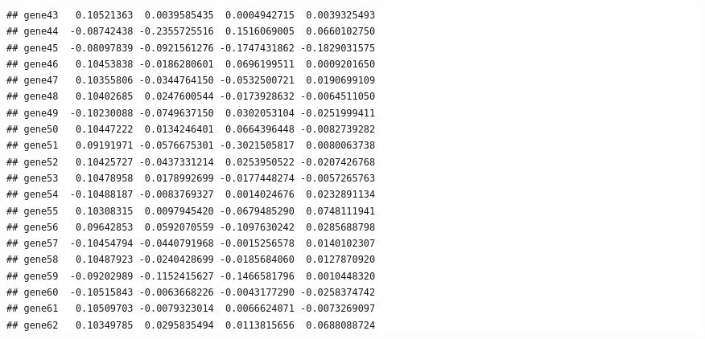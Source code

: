     ## gene43   0.10521363  0.0039585435  0.0004942715  0.0039325493
    ## gene44  -0.08742438 -0.2355725516  0.1516069005  0.0660102750
    ## gene45  -0.08097839 -0.0921561276 -0.1747431862 -0.1829031575
    ## gene46   0.10453838 -0.0186280601  0.0696199511  0.0009201650
    ## gene47   0.10355806 -0.0344764150 -0.0532500721  0.0190699109
    ## gene48   0.10402685  0.0247600544 -0.0173928632 -0.0064511050
    ## gene49  -0.10230088 -0.0749637150  0.0302053104 -0.0251999411
    ## gene50   0.10447222  0.0134246401  0.0664396448 -0.0082739282
    ## gene51   0.09191971 -0.0576675301 -0.3021505817  0.0080063738
    ## gene52   0.10425727 -0.0437331214  0.0253950522 -0.0207426768
    ## gene53   0.10478958  0.0178992699 -0.0177448274 -0.0057265763
    ## gene54  -0.10488187 -0.0083769327  0.0014024676  0.0232891134
    ## gene55   0.10308315  0.0097945420 -0.0679485290  0.0748111941
    ## gene56   0.09642853  0.0592070559 -0.1097630242  0.0285688798
    ## gene57  -0.10454794 -0.0440791968 -0.0015256578  0.0140102307
    ## gene58   0.10487923 -0.0240428699 -0.0185684060  0.0127870920
    ## gene59  -0.09202989 -0.1152415627 -0.1466581796  0.0010448320
    ## gene60  -0.10515843 -0.0063668226 -0.0043177290 -0.0258374742
    ## gene61   0.10509703 -0.0079323014  0.0066624071 -0.0073269097
    ## gene62   0.10349785  0.0295835494  0.0113815656  0.0688088724